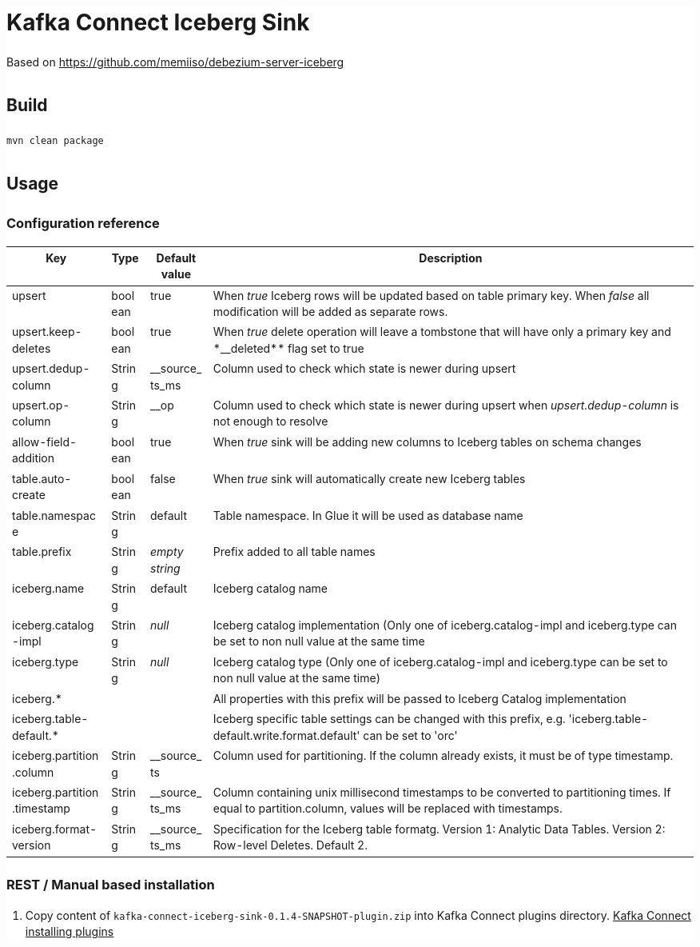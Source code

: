 # Kafka Connect Iceberg Sink

Based on https://github.com/memiiso/debezium-server-iceberg

## Build

```shell
mvn clean package
```

## Usage

### Configuration reference

| Key                         | Type    | Default value    | Description                                                                                                                                                 |
| --------------------------- | ------- | ---------------- | ----------------------------------------------------------------------------------------------------------------------------------------------------------- |
| upsert                      | boolean | true             | When _true_ Iceberg rows will be updated based on table primary key. When _false_ all modification will be added as separate rows.                          |
| upsert.keep-deletes         | boolean | true             | When _true_ delete operation will leave a tombstone that will have only a primary key and \*\_\_deleted\*\* flag set to true                                |
| upsert.dedup-column         | String  | \_\_source_ts_ms | Column used to check which state is newer during upsert                                                                                                     |
| upsert.op-column            | String  | \_\_op           | Column used to check which state is newer during upsert when _upsert.dedup-column_ is not enough to resolve                                                 |
| allow-field-addition        | boolean | true             | When _true_ sink will be adding new columns to Iceberg tables on schema changes                                                                             |
| table.auto-create           | boolean | false            | When _true_ sink will automatically create new Iceberg tables                                                                                               |
| table.namespace             | String  | default          | Table namespace. In Glue it will be used as database name                                                                                                   |
| table.prefix                | String  | _empty string_   | Prefix added to all table names                                                                                                                             |
| iceberg.name                | String  | default          | Iceberg catalog name                                                                                                                                        |
| iceberg.catalog-impl        | String  | _null_           | Iceberg catalog implementation (Only one of iceberg.catalog-impl and iceberg.type can be set to non null value at the same time                             |
| iceberg.type                | String  | _null_           | Iceberg catalog type (Only one of iceberg.catalog-impl and iceberg.type can be set to non null value at the same time)                                      |
| iceberg.\*                  |         |                  | All properties with this prefix will be passed to Iceberg Catalog implementation                                                                            |
| iceberg.table-default.\*    |         |                  | Iceberg specific table settings can be changed with this prefix, e.g. 'iceberg.table-default.write.format.default' can be set to 'orc'                      |
| iceberg.partition.column    | String  | \_\_source_ts    | Column used for partitioning. If the column already exists, it must be of type timestamp.                                                                   |
| iceberg.partition.timestamp | String  | \_\_source_ts_ms | Column containing unix millisecond timestamps to be converted to partitioning times. If equal to partition.column, values will be replaced with timestamps. |
| iceberg.format-version      | String  | \_\_source_ts_ms | Specification for the Iceberg table formatg. Version 1: Analytic Data Tables. Version 2: Row-level Deletes. Default 2.                                      |

### REST / Manual based installation

1. Copy content of `kafka-connect-iceberg-sink-0.1.4-SNAPSHOT-plugin.zip` into Kafka Connect plugins directory. [Kafka Connect installing plugins](https://docs.confluent.io/home/connect/self-managed/userguide.html#connect-installing-plugins)

